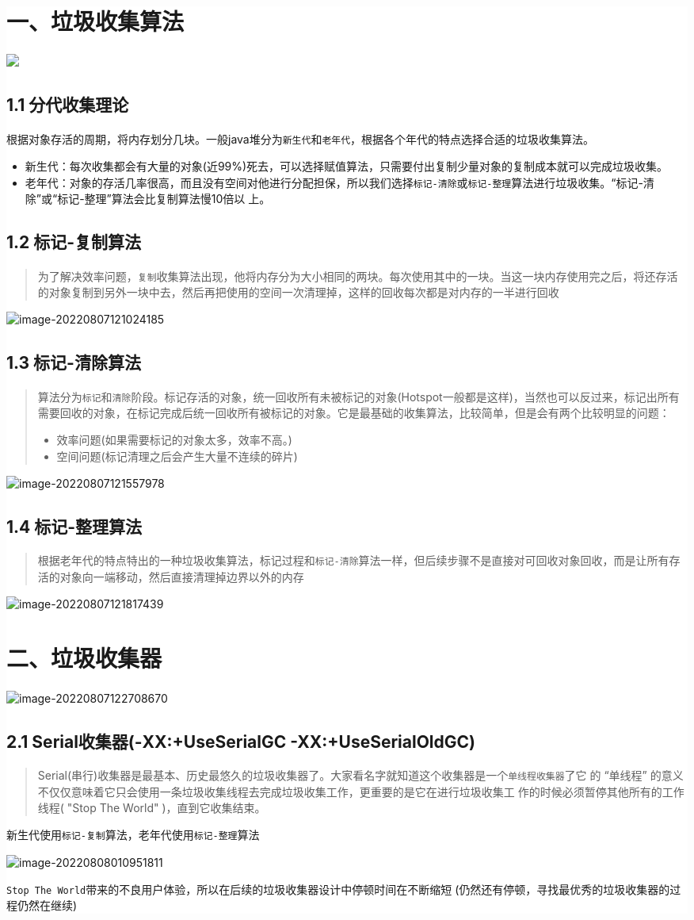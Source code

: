 # 一、垃圾收集算法

![](https://cdn.wuzx.cool/image-20220807115554485.png)

## 1.1 分代收集理论

根据对象存活的周期，将内存划分几块。一般java堆分为`新生代`和`老年代`，根据各个年代的特点选择合适的垃圾收集算法。

+ 新生代：每次收集都会有大量的对象(近99%)死去，可以选择赋值算法，只需要付出复制少量对象的复制成本就可以完成垃圾收集。
+ 老年代：对象的存活几率很高，而且没有空间对他进行分配担保，所以我们选择`标记-清除`或`标记-整理`算法进行垃圾收集。“标记-清除”或“标记-整理”算法会比复制算法慢10倍以 上。

## 1.2 标记-复制算法

> 为了解决效率问题，`复制`收集算法出现，他将内存分为大小相同的两块。每次使用其中的一块。当这一块内存使用完之后，将还存活的对象复制到另外一块中去，然后再把使用的空间一次清理掉，这样的回收每次都是对内存的一半进行回收

![image-20220807121024185](https://cdn.wuzx.cool/image-20220807121024185.png)

## 1.3 标记-清除算法

> 算法分为`标记`和`清除`阶段。标记存活的对象，统一回收所有未被标记的对象(Hotspot一般都是这样)，当然也可以反过来，标记出所有需要回收的对象，在标记完成后统一回收所有被标记的对象。它是最基础的收集算法，比较简单，但是会有两个比较明显的问题：
>
> + 效率问题(如果需要标记的对象太多，效率不高。)
> + 空间问题(标记清理之后会产生大量不连续的碎片)

![image-20220807121557978](https://cdn.wuzx.cool/image-20220807121557978.png)

## 1.4 标记-整理算法

> 根据老年代的特点特出的一种垃圾收集算法，标记过程和`标记-清除`算法一样，但后续步骤不是直接对可回收对象回收，而是让所有存活的对象向一端移动，然后直接清理掉边界以外的内存

![image-20220807121817439](https://cdn.wuzx.cool/image-20220807121817439.png)

# 二、垃圾收集器

![image-20220807122708670](https://cdn.wuzx.cool/image-20220807122708670.png)

## 2.1 Serial收集器(-XX:+UseSerialGC -XX:+UseSerialOldGC)

> Serial(串行)收集器是最基本、历史最悠久的垃圾收集器了。大家看名字就知道这个收集器是一个`单线程收集器`了它 的 “单线程” 的意义不仅仅意味着它只会使用一条垃圾收集线程去完成垃圾收集工作，更重要的是它在进行垃圾收集工 作的时候必须暂停其他所有的工作线程( "Stop The World" )，直到它收集结束。

新生代使用`标记-复制`算法，老年代使用`标记-整理`算法

![image-20220808010951811](https://cdn.wuzx.cool/image-20220808010951811.png)

`Stop The World`带来的不良用户体验，所以在后续的垃圾收集器设计中停顿时间在不断缩短 (仍然还有停顿，寻找最优秀的垃圾收集器的过程仍然在继续)
